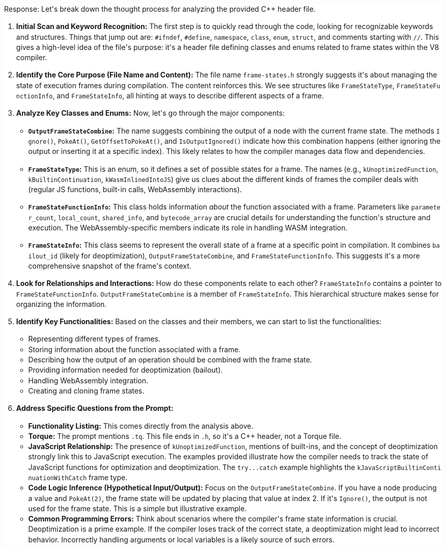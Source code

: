 Response:
Let's break down the thought process for analyzing the provided C++ header file.

1. **Initial Scan and Keyword Recognition:**  The first step is to quickly read through the code, looking for recognizable keywords and structures. Things that jump out are: `#ifndef`, `#define`, `namespace`, `class`, `enum`, `struct`, and comments starting with `//`. This gives a high-level idea of the file's purpose: it's a header file defining classes and enums related to frame states within the V8 compiler.

2. **Identify the Core Purpose (File Name and Content):** The file name `frame-states.h` strongly suggests it's about managing the state of execution frames during compilation. The content reinforces this. We see structures like `FrameStateType`, `FrameStateFunctionInfo`, and `FrameStateInfo`, all hinting at ways to describe different aspects of a frame.

3. **Analyze Key Classes and Enums:**  Now, let's go through the major components:

    * **`OutputFrameStateCombine`:**  The name suggests combining the output of a node with the current frame state. The methods `Ignore()`, `PokeAt()`, `GetOffsetToPokeAt()`, and `IsOutputIgnored()`  indicate how this combination happens (either ignoring the output or inserting it at a specific index). This likely relates to how the compiler manages data flow and dependencies.

    * **`FrameStateType`:** This is an enum, so it defines a set of possible states for a frame. The names (e.g., `kUnoptimizedFunction`, `kBuiltinContinuation`, `kWasmInlinedIntoJS`) give us clues about the different kinds of frames the compiler deals with (regular JS functions, built-in calls, WebAssembly interactions).

    * **`FrameStateFunctionInfo`:** This class holds information *about* the function associated with a frame. Parameters like `parameter_count`, `local_count`, `shared_info`, and `bytecode_array` are crucial details for understanding the function's structure and execution. The WebAssembly-specific members indicate its role in handling WASM integration.

    * **`FrameStateInfo`:** This class seems to represent the overall state of a frame at a specific point in compilation. It combines `bailout_id` (likely for deoptimization), `OutputFrameStateCombine`, and `FrameStateFunctionInfo`. This suggests it's a more comprehensive snapshot of the frame's context.

4. **Look for Relationships and Interactions:** How do these components relate to each other? `FrameStateInfo` contains a pointer to `FrameStateFunctionInfo`. `OutputFrameStateCombine` is a member of `FrameStateInfo`. This hierarchical structure makes sense for organizing the information.

5. **Identify Key Functionalities:**  Based on the classes and their members, we can start to list the functionalities:

    * Representing different types of frames.
    * Storing information about the function associated with a frame.
    * Describing how the output of an operation should be combined with the frame state.
    * Providing information needed for deoptimization (bailout).
    * Handling WebAssembly integration.
    * Creating and cloning frame states.

6. **Address Specific Questions from the Prompt:**

    * **Functionality Listing:**  This comes directly from the analysis above.
    * **Torque:** The prompt mentions `.tq`. This file ends in `.h`, so it's a C++ header, not a Torque file.
    * **JavaScript Relationship:** The presence of `kUnoptimizedFunction`, mentions of built-ins, and the concept of deoptimization strongly link this to JavaScript execution. The examples provided illustrate how the compiler needs to track the state of JavaScript functions for optimization and deoptimization. The `try...catch` example highlights the `kJavaScriptBuiltinContinuationWithCatch` frame type.
    * **Code Logic Inference (Hypothetical Input/Output):** Focus on the `OutputFrameStateCombine`. If you have a node producing a value and `PokeAt(2)`, the frame state will be updated by placing that value at index 2. If it's `Ignore()`, the output is not used for the frame state. This is a simple but illustrative example.
    * **Common Programming Errors:**  Think about scenarios where the compiler's frame state information is crucial. Deoptimization is a prime example. If the compiler loses track of the correct state, a deoptimization might lead to incorrect behavior. Incorrectly handling arguments or local variables is a likely source of such errors.
